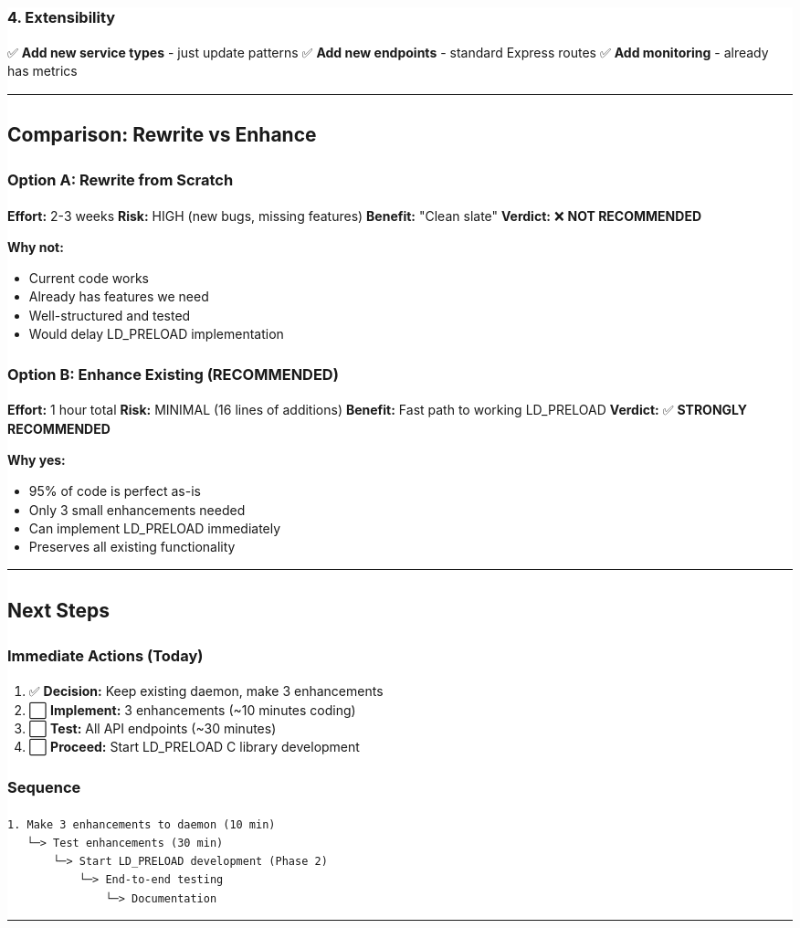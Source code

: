 ### 4. Extensibility

✅ **Add new service types** - just update patterns
✅ **Add new endpoints** - standard Express routes
✅ **Add monitoring** - already has metrics

---

## Comparison: Rewrite vs Enhance

### Option A: Rewrite from Scratch

**Effort:** 2-3 weeks
**Risk:** HIGH (new bugs, missing features)
**Benefit:** "Clean slate"
**Verdict:** ❌ **NOT RECOMMENDED**

**Why not:**
- Current code works
- Already has features we need
- Well-structured and tested
- Would delay LD_PRELOAD implementation

### Option B: Enhance Existing (RECOMMENDED)

**Effort:** 1 hour total
**Risk:** MINIMAL (16 lines of additions)
**Benefit:** Fast path to working LD_PRELOAD
**Verdict:** ✅ **STRONGLY RECOMMENDED**

**Why yes:**
- 95% of code is perfect as-is
- Only 3 small enhancements needed
- Can implement LD_PRELOAD immediately
- Preserves all existing functionality

---

## Next Steps

### Immediate Actions (Today)

1. ✅ **Decision:** Keep existing daemon, make 3 enhancements
2. ⬜ **Implement:** 3 enhancements (~10 minutes coding)
3. ⬜ **Test:** All API endpoints (~30 minutes)
4. ⬜ **Proceed:** Start LD_PRELOAD C library development

### Sequence

```
1. Make 3 enhancements to daemon (10 min)
   └─> Test enhancements (30 min)
       └─> Start LD_PRELOAD development (Phase 2)
           └─> End-to-end testing
               └─> Documentation
```

---